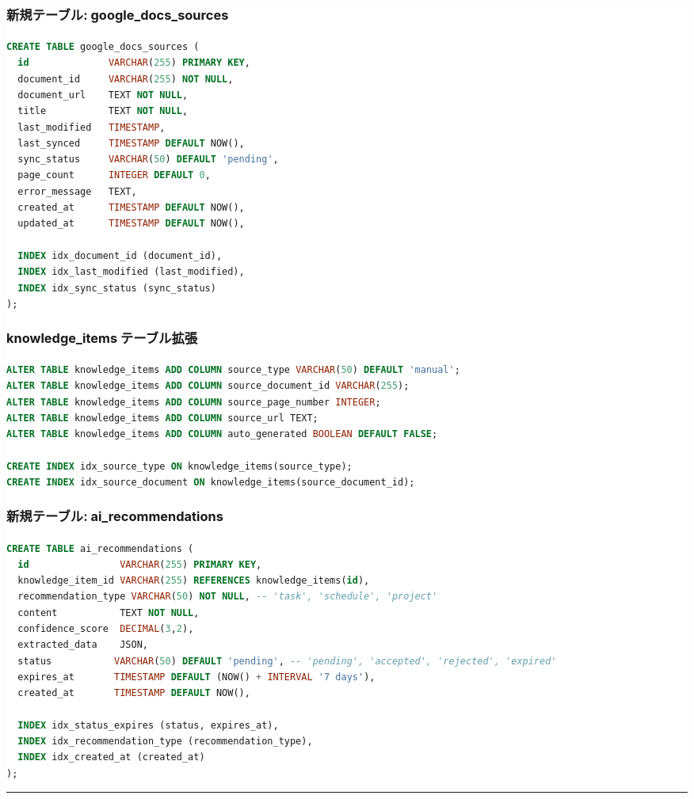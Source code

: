 ### 新規テーブル: google_docs_sources

```sql
CREATE TABLE google_docs_sources (
  id              VARCHAR(255) PRIMARY KEY,
  document_id     VARCHAR(255) NOT NULL,
  document_url    TEXT NOT NULL,
  title           TEXT NOT NULL,
  last_modified   TIMESTAMP,
  last_synced     TIMESTAMP DEFAULT NOW(),
  sync_status     VARCHAR(50) DEFAULT 'pending',
  page_count      INTEGER DEFAULT 0,
  error_message   TEXT,
  created_at      TIMESTAMP DEFAULT NOW(),
  updated_at      TIMESTAMP DEFAULT NOW(),
  
  INDEX idx_document_id (document_id),
  INDEX idx_last_modified (last_modified),
  INDEX idx_sync_status (sync_status)
);
```

### knowledge_items テーブル拡張

```sql
ALTER TABLE knowledge_items ADD COLUMN source_type VARCHAR(50) DEFAULT 'manual';
ALTER TABLE knowledge_items ADD COLUMN source_document_id VARCHAR(255);
ALTER TABLE knowledge_items ADD COLUMN source_page_number INTEGER;
ALTER TABLE knowledge_items ADD COLUMN source_url TEXT;
ALTER TABLE knowledge_items ADD COLUMN auto_generated BOOLEAN DEFAULT FALSE;

CREATE INDEX idx_source_type ON knowledge_items(source_type);
CREATE INDEX idx_source_document ON knowledge_items(source_document_id);
```

### 新規テーブル: ai_recommendations

```sql
CREATE TABLE ai_recommendations (
  id                VARCHAR(255) PRIMARY KEY,
  knowledge_item_id VARCHAR(255) REFERENCES knowledge_items(id),
  recommendation_type VARCHAR(50) NOT NULL, -- 'task', 'schedule', 'project'
  content           TEXT NOT NULL,
  confidence_score  DECIMAL(3,2),
  extracted_data    JSON,
  status           VARCHAR(50) DEFAULT 'pending', -- 'pending', 'accepted', 'rejected', 'expired'
  expires_at       TIMESTAMP DEFAULT (NOW() + INTERVAL '7 days'),
  created_at       TIMESTAMP DEFAULT NOW(),
  
  INDEX idx_status_expires (status, expires_at),
  INDEX idx_recommendation_type (recommendation_type),
  INDEX idx_created_at (created_at)
);
```

---